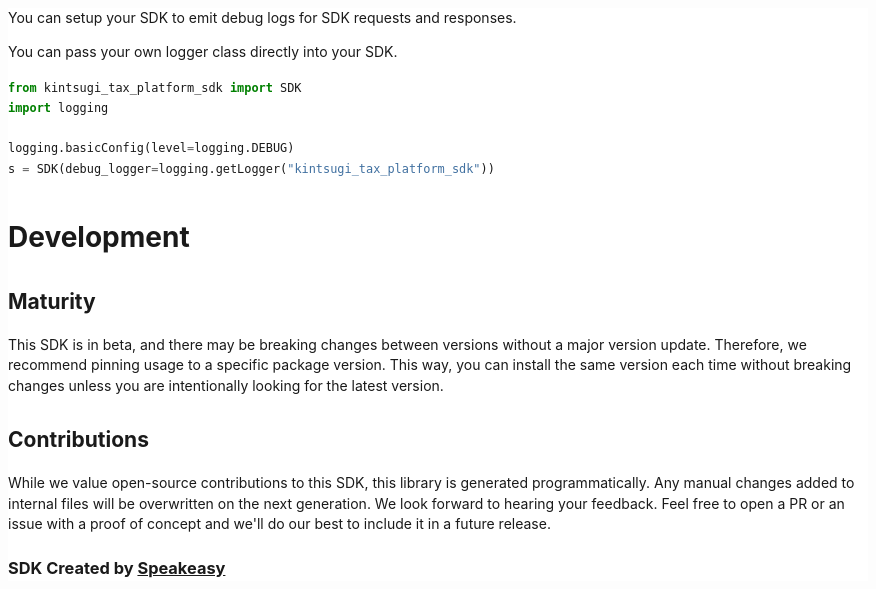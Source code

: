 You can setup your SDK to emit debug logs for SDK requests and responses.

You can pass your own logger class directly into your SDK.
```python
from kintsugi_tax_platform_sdk import SDK
import logging

logging.basicConfig(level=logging.DEBUG)
s = SDK(debug_logger=logging.getLogger("kintsugi_tax_platform_sdk"))
```




# Development

## Maturity

This SDK is in beta, and there may be breaking changes between versions without a major version update. Therefore, we recommend pinning usage
to a specific package version. This way, you can install the same version each time without breaking changes unless you are intentionally
looking for the latest version.

## Contributions

While we value open-source contributions to this SDK, this library is generated programmatically. Any manual changes added to internal files will be overwritten on the next generation. 
We look forward to hearing your feedback. Feel free to open a PR or an issue with a proof of concept and we'll do our best to include it in a future release. 

### SDK Created by [Speakeasy](https://www.speakeasy.com/?utm_source=kintsugi-tax-platform-sdk&utm_campaign=python)
